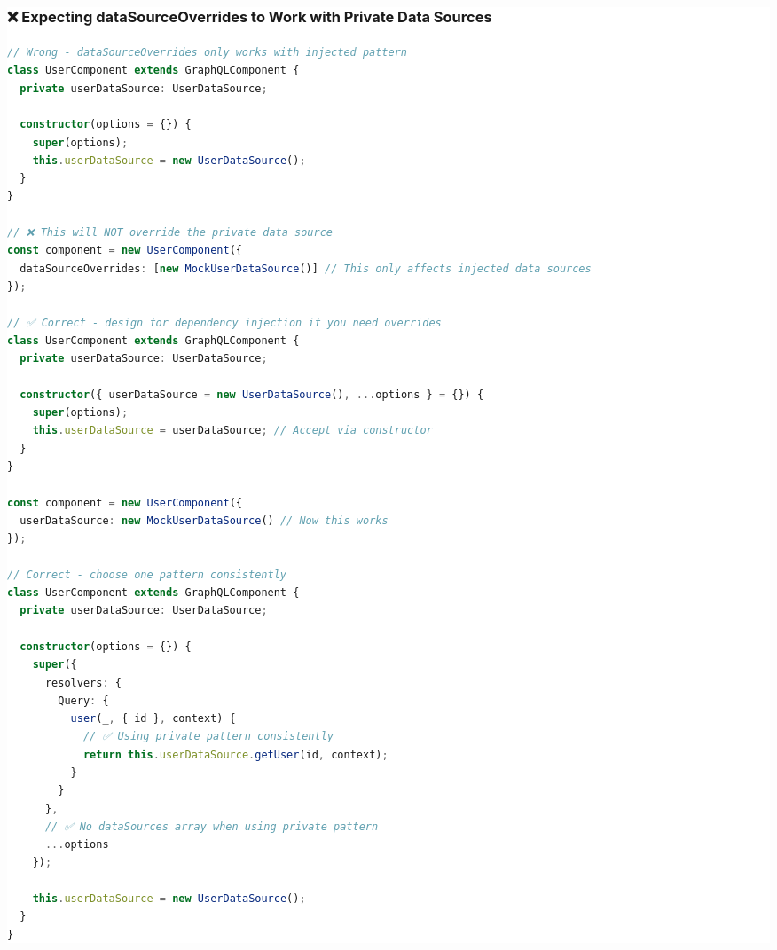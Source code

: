 ### ❌ Expecting dataSourceOverrides to Work with Private Data Sources

```typescript
// Wrong - dataSourceOverrides only works with injected pattern
class UserComponent extends GraphQLComponent {
  private userDataSource: UserDataSource;
  
  constructor(options = {}) {
    super(options);
    this.userDataSource = new UserDataSource();
  }
}

// ❌ This will NOT override the private data source
const component = new UserComponent({
  dataSourceOverrides: [new MockUserDataSource()] // This only affects injected data sources
});

// ✅ Correct - design for dependency injection if you need overrides
class UserComponent extends GraphQLComponent {
  private userDataSource: UserDataSource;
  
  constructor({ userDataSource = new UserDataSource(), ...options } = {}) {
    super(options);
    this.userDataSource = userDataSource; // Accept via constructor
  }
}

const component = new UserComponent({
  userDataSource: new MockUserDataSource() // Now this works
});

// Correct - choose one pattern consistently
class UserComponent extends GraphQLComponent {
  private userDataSource: UserDataSource;
  
  constructor(options = {}) {
    super({
      resolvers: {
        Query: {
          user(_, { id }, context) {
            // ✅ Using private pattern consistently
            return this.userDataSource.getUser(id, context);
          }
        }
      },
      // ✅ No dataSources array when using private pattern
      ...options
    });
    
    this.userDataSource = new UserDataSource();
  }
}
```


  [key: string]: unknown;